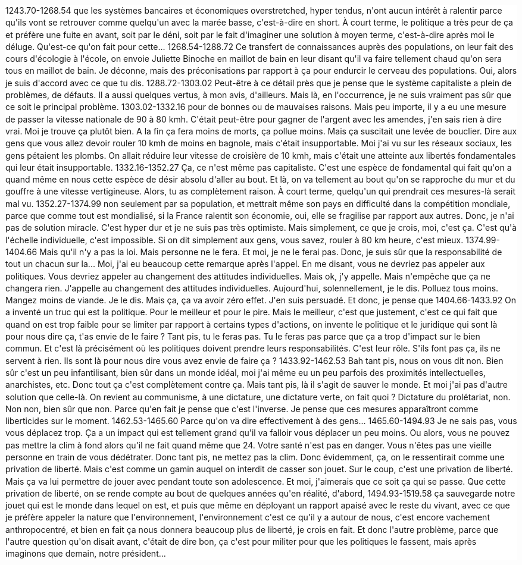 1243.70-1268.54   que les systèmes bancaires et économiques overstretched, hyper tendus, n'ont aucun intérêt à ralentir parce qu'ils vont se retrouver comme quelqu'un avec la marée basse, c'est-à-dire en short. À court terme, le politique a très peur de ça et préfère une fuite en avant, soit par le déni, soit par le fait d'imaginer une solution à moyen terme, c'est-à-dire après moi le déluge. Qu'est-ce qu'on fait pour cette...
1268.54-1288.72   Ce transfert de connaissances auprès des populations, on leur fait des cours d'écologie à l'école, on envoie Juliette Binoche en maillot de bain en leur disant qu'il va faire tellement chaud qu'on sera tous en maillot de bain. Je déconne, mais des préconisations par rapport à ça pour endurcir le cerveau des populations. Oui, alors je suis d'accord avec ce que tu dis.
1288.72-1303.02   Peut-être à ce détail près que je pense que le système capitaliste a plein de problèmes, de défauts. Il a aussi quelques vertus, à mon avis, d'ailleurs. Mais là, en l'occurrence, je ne suis vraiment pas sûr que ce soit le principal problème.
1303.02-1332.16   pour de bonnes ou de mauvaises raisons. Mais peu importe, il y a eu une mesure de passer la vitesse nationale de 90 à 80 kmh. C'était peut-être pour gagner de l'argent avec les amendes, j'en sais rien à dire vrai. Moi je trouve ça plutôt bien. A la fin ça fera moins de morts, ça pollue moins. Mais ça suscitait une levée de bouclier. Dire aux gens que vous allez devoir rouler 10 kmh de moins en bagnole, mais c'était insupportable. Moi j'ai vu sur les réseaux sociaux, les gens pétaient les plombs. On allait réduire leur vitesse de croisière de 10 kmh, mais c'était une atteinte aux libertés fondamentales qui leur était insupportable.
1332.16-1352.27   Ça, ce n'est même pas capitaliste. C'est une espèce de fondamental qui fait qu'on a quand même en nous cette espèce de désir absolu d'aller au bout. Et là, on va tellement au bout qu'on se rapproche du mur et du gouffre à une vitesse vertigineuse. Alors, tu as complètement raison. À court terme, quelqu'un qui prendrait ces mesures-là serait mal vu.
1352.27-1374.99   non seulement par sa population, et mettrait même son pays en difficulté dans la compétition mondiale, parce que comme tout est mondialisé, si la France ralentit son économie, oui, elle se fragilise par rapport aux autres. Donc, je n'ai pas de solution miracle. C'est hyper dur et je ne suis pas très optimiste. Mais simplement, ce que je crois, moi, c'est ça. C'est qu'à l'échelle individuelle, c'est impossible. Si on dit simplement aux gens, vous savez, rouler à 80 km heure, c'est mieux.
1374.99-1404.66   Mais qu'il n'y a pas la loi. Mais personne ne le fera. Et moi, je ne le ferai pas. Donc, je suis sûr que la responsabilité de tout un chacun sur la... Moi, j'ai eu beaucoup cette remarque après l'appel. En me disant, vous ne devriez pas appeler aux politiques. Vous devriez appeler au changement des attitudes individuelles. Mais ok, j'y appelle. Mais n'empêche que ça ne changera rien. J'appelle au changement des attitudes individuelles. Aujourd'hui, solennellement, je le dis. Polluez tous moins. Mangez moins de viande. Je le dis. Mais ça, ça va avoir zéro effet. J'en suis persuadé. Et donc, je pense que
1404.66-1433.92   On a inventé un truc qui est la politique. Pour le meilleur et pour le pire. Mais le meilleur, c'est que justement, c'est ce qui fait que quand on est trop faible pour se limiter par rapport à certains types d'actions, on invente le politique et le juridique qui sont là pour nous dire ça, t'as envie de le faire ? Tant pis, tu le feras pas. Tu le feras pas parce que ça a trop d'impact sur le bien commun. Et c'est là précisément où les politiques doivent prendre leurs responsabilités. C'est leur rôle. S'ils font pas ça, ils ne servent à rien. Ils sont là pour nous dire vous avez envie de faire ça ?
1433.92-1462.53   Bah tant pis, nous on vous dit non. Bien sûr c'est un peu infantilisant, bien sûr dans un monde idéal, moi j'ai même eu un peu parfois des proximités intellectuelles, anarchistes, etc. Donc tout ça c'est complètement contre ça. Mais tant pis, là il s'agit de sauver le monde. Et moi j'ai pas d'autre solution que celle-là. On revient au communisme, à une dictature, une dictature verte, on fait quoi ? Dictature du prolétariat, non. Non non, bien sûr que non. Parce qu'en fait je pense que c'est l'inverse. Je pense que ces mesures apparaîtront comme liberticides sur le moment.
1462.53-1465.60   Parce qu'on va dire effectivement à des gens...
1465.60-1494.93   Je ne sais pas, vous vous déplacez trop. Ça a un impact qui est tellement grand qu'il va falloir vous déplacer un peu moins. Ou alors, vous ne pouvez pas mettre la clim à fond alors qu'il ne fait quand même que 24. Votre santé n'est pas en danger. Vous n'êtes pas une vieille personne en train de vous dédétrater. Donc tant pis, ne mettez pas la clim. Donc évidemment, ça, on le ressentirait comme une privation de liberté. Mais c'est comme un gamin auquel on interdit de casser son jouet. Sur le coup, c'est une privation de liberté. Mais ça va lui permettre de jouer avec pendant toute son adolescence. Et moi, j'aimerais que ce soit ça qui se passe. Que cette privation de liberté, on se rende compte au bout de quelques années qu'en réalité, d'abord,
1494.93-1519.58   ça sauvegarde notre jouet qui est le monde dans lequel on est, et puis que même en déployant un rapport apaisé avec le reste du vivant, avec ce que je préfère appeler la nature que l'environnement, l'environnement c'est ce qu'il y a autour de nous, c'est encore vachement anthropocentré, et bien en fait ça nous donnera beaucoup plus de liberté, je crois en fait. Et donc l'autre problème, parce que l'autre question qu'on disait avant, c'était de dire bon, ça c'est pour militer pour que les politiques le fassent, mais après imaginons que demain, notre président...
